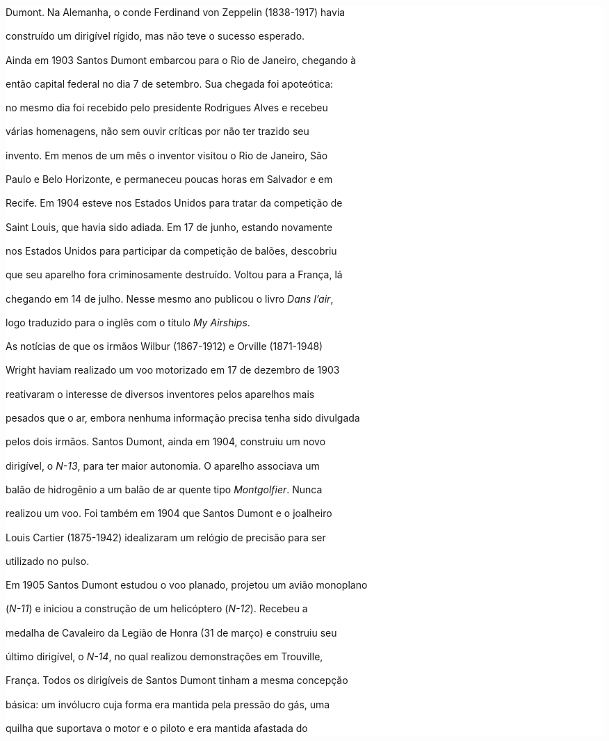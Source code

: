 Dumont. Na Alemanha, o conde Ferdinand von Zeppelin (1838-1917) havia

construído um dirigível rígido, mas não teve o sucesso esperado.



Ainda em 1903 Santos Dumont embarcou para o Rio de Janeiro, chegando à

então capital federal no dia 7 de setembro. Sua chegada foi apoteótica:

no mesmo dia foi recebido pelo presidente Rodrigues Alves e recebeu

várias homenagens, não sem ouvir críticas por não ter trazido seu

invento. Em menos de um mês o inventor visitou o Rio de Janeiro, São

Paulo e Belo Horizonte, e permaneceu poucas horas em Salvador e em

Recife. Em 1904 esteve nos Estados Unidos para tratar da competição de

Saint Louis, que havia sido adiada. Em 17 de junho, estando novamente

nos Estados Unidos para participar da competição de balões, descobriu

que seu aparelho fora criminosamente destruído. Voltou para a França, lá

chegando em 14 de julho. Nesse mesmo ano publicou o livro *Dans l’air*,

logo traduzido para o inglês com o título *My Airships*.



As notícias de que os irmãos Wilbur (1867-1912) e Orville (1871-1948)

Wright haviam realizado um voo motorizado em 17 de dezembro de 1903

reativaram o interesse de diversos inventores pelos aparelhos mais

pesados que o ar, embora nenhuma informação precisa tenha sido divulgada

pelos dois irmãos. Santos Dumont, ainda em 1904, construiu um novo

dirigível, o *N-13*, para ter maior autonomia. O aparelho associava um

balão de hidrogênio a um balão de ar quente tipo *Montgolfier*. Nunca

realizou um voo. Foi também em 1904 que Santos Dumont e o joalheiro

Louis Cartier (1875-1942) idealizaram um relógio de precisão para ser

utilizado no pulso.



Em 1905 Santos Dumont estudou o voo planado, projetou um avião monoplano

(*N-11*) e iniciou a construção de um helicóptero (*N-12*). Recebeu a

medalha de Cavaleiro da Legião de Honra (31 de março) e construiu seu

último dirigível, o *N-14*, no qual realizou demonstrações em Trouville,

França. Todos os dirigíveis de Santos Dumont tinham a mesma concepção

básica: um invólucro cuja forma era mantida pela pressão do gás, uma

quilha que suportava o motor e o piloto e era mantida afastada do

